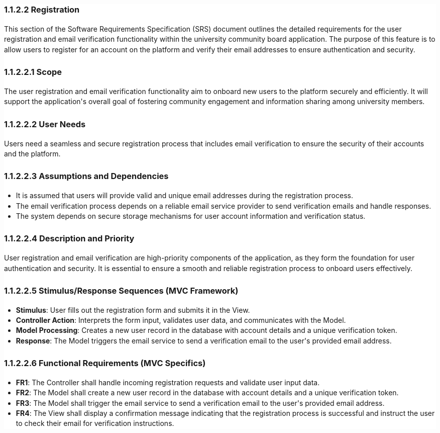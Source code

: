 
### 1.1.2.2 Registration

This section of the Software Requirements Specification (SRS) document outlines the detailed requirements for the user registration and email verification functionality within the university community board application. The purpose of this feature is to allow users to register for an account on the platform and verify their email addresses to ensure authentication and security.

### 1.1.2.2.1 Scope

The user registration and email verification functionality aim to onboard new users to the platform securely and efficiently. It will support the application's overall goal of fostering community engagement and information sharing among university members.

### 1.1.2.2.2 User Needs

Users need a seamless and secure registration process that includes email verification to ensure the security of their accounts and the platform.

### 1.1.2.2.3 Assumptions and Dependencies

- It is assumed that users will provide valid and unique email addresses during the registration process.
- The email verification process depends on a reliable email service provider to send verification emails and handle responses.
- The system depends on secure storage mechanisms for user account information and verification status.

### 1.1.2.2.4 Description and Priority

User registration and email verification are high-priority components of the application, as they form the foundation for user authentication and security. It is essential to ensure a smooth and reliable registration process to onboard users effectively.

### 1.1.2.2.5 Stimulus/Response Sequences (MVC Framework)

- **Stimulus**: User fills out the registration form and submits it in the View.
- **Controller Action**: Interprets the form input, validates user data, and communicates with the Model.
- **Model Processing**: Creates a new user record in the database with account details and a unique verification token.
- **Response**: The Model triggers the email service to send a verification email to the user's provided email address.

### 1.1.2.2.6 Functional Requirements (MVC Specifics)

- **FR1**: The Controller shall handle incoming registration requests and validate user input data.
- **FR2**: The Model shall create a new user record in the database with account details and a unique verification token.
- **FR3**: The Model shall trigger the email service to send a verification email to the user's provided email address.
- **FR4**: The View shall display a confirmation message indicating that the registration process is successful and instruct the user to check their email for verification instructions.
